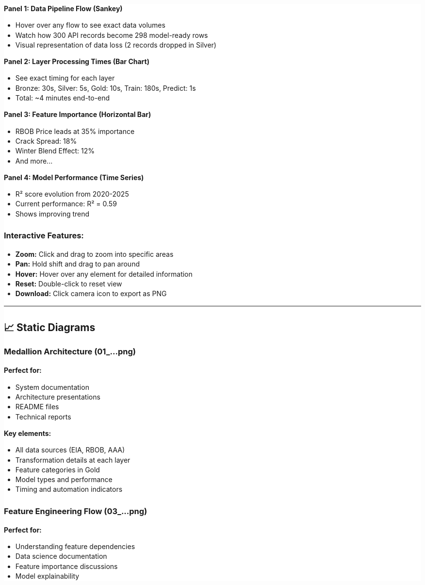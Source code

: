 **Panel 1: Data Pipeline Flow (Sankey)**
- Hover over any flow to see exact data volumes
- Watch how 300 API records become 298 model-ready rows
- Visual representation of data loss (2 records dropped in Silver)

**Panel 2: Layer Processing Times (Bar Chart)**
- See exact timing for each layer
- Bronze: 30s, Silver: 5s, Gold: 10s, Train: 180s, Predict: 1s
- Total: ~4 minutes end-to-end

**Panel 3: Feature Importance (Horizontal Bar)**
- RBOB Price leads at 35% importance
- Crack Spread: 18%
- Winter Blend Effect: 12%
- And more...

**Panel 4: Model Performance (Time Series)**
- R² score evolution from 2020-2025
- Current performance: R² = 0.59
- Shows improving trend

### **Interactive Features:**
- **Zoom:** Click and drag to zoom into specific areas
- **Pan:** Hold shift and drag to pan around
- **Hover:** Hover over any element for detailed information
- **Reset:** Double-click to reset view
- **Download:** Click camera icon to export as PNG

---

## 📈 Static Diagrams

### **Medallion Architecture (01_...png)**
**Perfect for:**
- System documentation
- Architecture presentations
- README files
- Technical reports

**Key elements:**
- All data sources (EIA, RBOB, AAA)
- Transformation details at each layer
- Feature categories in Gold
- Model types and performance
- Timing and automation indicators

### **Feature Engineering Flow (03_...png)**
**Perfect for:**
- Understanding feature dependencies
- Data science documentation
- Feature importance discussions
- Model explainability
